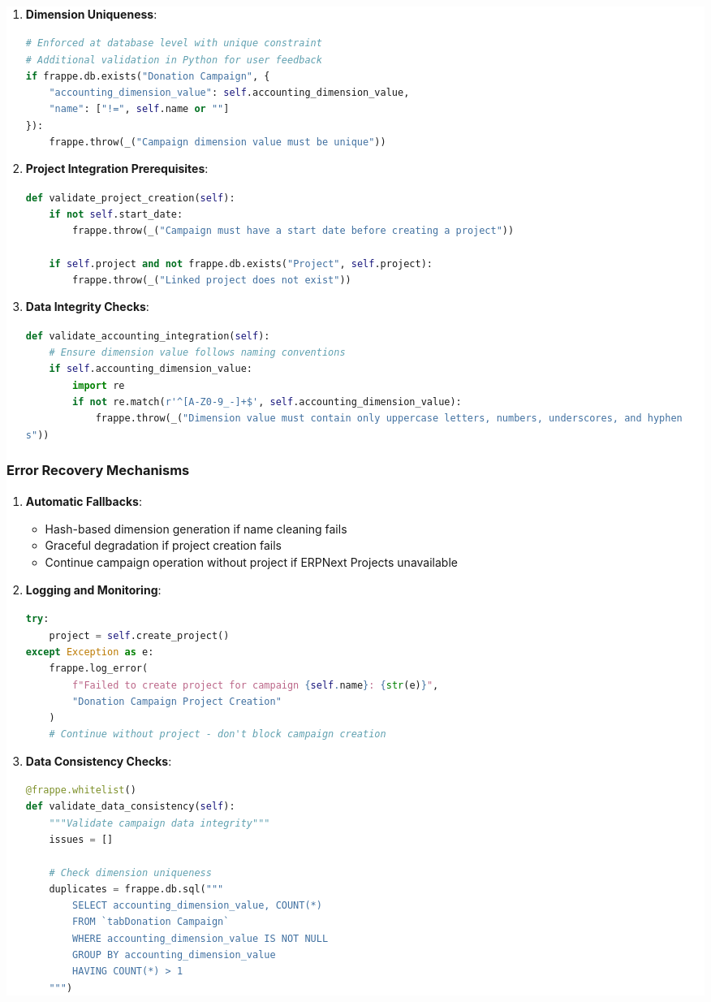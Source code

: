 1. **Dimension Uniqueness**:
   ```python
   # Enforced at database level with unique constraint
   # Additional validation in Python for user feedback
   if frappe.db.exists("Donation Campaign", {
       "accounting_dimension_value": self.accounting_dimension_value,
       "name": ["!=", self.name or ""]
   }):
       frappe.throw(_("Campaign dimension value must be unique"))
   ```

2. **Project Integration Prerequisites**:
   ```python
   def validate_project_creation(self):
       if not self.start_date:
           frappe.throw(_("Campaign must have a start date before creating a project"))

       if self.project and not frappe.db.exists("Project", self.project):
           frappe.throw(_("Linked project does not exist"))
   ```

3. **Data Integrity Checks**:
   ```python
   def validate_accounting_integration(self):
       # Ensure dimension value follows naming conventions
       if self.accounting_dimension_value:
           import re
           if not re.match(r'^[A-Z0-9_-]+$', self.accounting_dimension_value):
               frappe.throw(_("Dimension value must contain only uppercase letters, numbers, underscores, and hyphens"))
   ```

### Error Recovery Mechanisms

1. **Automatic Fallbacks**:
   - Hash-based dimension generation if name cleaning fails
   - Graceful degradation if project creation fails
   - Continue campaign operation without project if ERPNext Projects unavailable

2. **Logging and Monitoring**:
   ```python
   try:
       project = self.create_project()
   except Exception as e:
       frappe.log_error(
           f"Failed to create project for campaign {self.name}: {str(e)}",
           "Donation Campaign Project Creation"
       )
       # Continue without project - don't block campaign creation
   ```

3. **Data Consistency Checks**:
   ```python
   @frappe.whitelist()
   def validate_data_consistency(self):
       """Validate campaign data integrity"""
       issues = []

       # Check dimension uniqueness
       duplicates = frappe.db.sql("""
           SELECT accounting_dimension_value, COUNT(*)
           FROM `tabDonation Campaign`
           WHERE accounting_dimension_value IS NOT NULL
           GROUP BY accounting_dimension_value
           HAVING COUNT(*) > 1
       """)

   ```